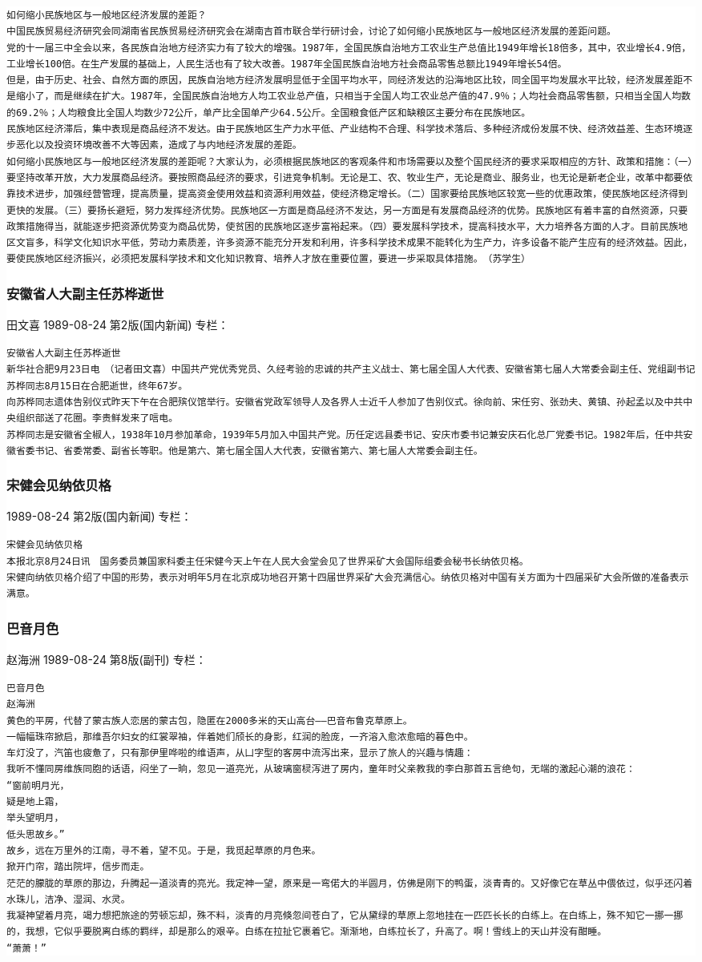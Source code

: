     如何缩小民族地区与一般地区经济发展的差距？
    中国民族贸易经济研究会同湖南省民族贸易经济研究会在湖南吉首市联合举行研讨会，讨论了如何缩小民族地区与一般地区经济发展的差距问题。
    党的十一届三中全会以来，各民族自治地方经济实力有了较大的增强。1987年，全国民族自治地方工农业生产总值比1949年增长18倍多，其中，农业增长4.9倍，工业增长100倍。在生产发展的基础上，人民生活也有了较大改善。1987年全国民族自治地方社会商品零售总额比1949年增长54倍。
    但是，由于历史、社会、自然方面的原因，民族自治地方经济发展明显低于全国平均水平，同经济发达的沿海地区比较，同全国平均发展水平比较，经济发展差距不是缩小了，而是继续在扩大。1987年，全国民族自治地方人均工农业总产值，只相当于全国人均工农业总产值的47.9％；人均社会商品零售额，只相当全国人均数的69.2％；人均粮食比全国人均数少72公斤，单产比全国单产少64.5公斤。全国粮食低产区和缺粮区主要分布在民族地区。
    民族地区经济滞后，集中表现是商品经济不发达。由于民族地区生产力水平低、产业结构不合理、科学技术落后、多种经济成份发展不快、经济效益差、生态环境逐步恶化以及投资环境改善不大等因素，造成了与内地经济发展的差距。
    如何缩小民族地区与一般地区经济发展的差距呢？大家认为，必须根据民族地区的客观条件和市场需要以及整个国民经济的要求采取相应的方针、政策和措施：（一）要坚持改革开放，大力发展商品经济。要按照商品经济的要求，引进竞争机制。无论是工、农、牧业生产，无论是商业、服务业，也无论是新老企业，改革中都要依靠技术进步，加强经营管理，提高质量，提高资金使用效益和资源利用效益，使经济稳定增长。（二）国家要给民族地区较宽一些的优惠政策，使民族地区经济得到更快的发展。（三）要扬长避短，努力发挥经济优势。民族地区一方面是商品经济不发达，另一方面是有发展商品经济的优势。民族地区有着丰富的自然资源，只要政策措施得当，就能逐步把资源优势变为商品优势，使贫困的民族地区逐步富裕起来。（四）要发展科学技术，提高科技水平，大力培养各方面的人才。目前民族地区文盲多，科学文化知识水平低，劳动力素质差，许多资源不能充分开发和利用，许多科学技术成果不能转化为生产力，许多设备不能产生应有的经济效益。因此，要使民族地区经济振兴，必须把发展科学技术和文化知识教育、培养人才放在重要位置，要进一步采取具体措施。　（苏学生）


### 安徽省人大副主任苏桦逝世
田文喜
1989-08-24
第2版(国内新闻)
专栏：

    安徽省人大副主任苏桦逝世
    新华社合肥9月23日电　（记者田文喜）中国共产党优秀党员、久经考验的忠诚的共产主义战士、第七届全国人大代表、安徽省第七届人大常委会副主任、党组副书记苏桦同志8月15日在合肥逝世，终年67岁。
    向苏桦同志遗体告别仪式昨天下午在合肥殡仪馆举行。安徽省党政军领导人及各界人士近千人参加了告别仪式。徐向前、宋任穷、张劲夫、黄镇、孙起孟以及中共中央组织部送了花圈。李贵鲜发来了唁电。
    苏桦同志是安徽省全椒人，1938年10月参加革命，1939年5月加入中国共产党。历任定远县委书记、安庆市委书记兼安庆石化总厂党委书记。1982年后，任中共安徽省委书记、省委常委、副省长等职。他是第六、第七届全国人大代表，安徽省第六、第七届人大常委会副主任。


### 宋健会见纳依贝格

1989-08-24
第2版(国内新闻)
专栏：

    宋健会见纳依贝格
    本报北京8月24日讯　国务委员兼国家科委主任宋健今天上午在人民大会堂会见了世界采矿大会国际组委会秘书长纳依贝格。
    宋健向纳依贝格介绍了中国的形势，表示对明年5月在北京成功地召开第十四届世界采矿大会充满信心。纳依贝格对中国有关方面为十四届采矿大会所做的准备表示满意。


### 巴音月色
赵海洲
1989-08-24
第8版(副刊)
专栏：

    巴音月色
    赵海洲
    黄色的平房，代替了蒙古族人恋居的蒙古包，隐匿在2000多米的天山高台——巴音布鲁克草原上。
    一幅幅珠帘掀启，那维吾尔妇女的红裳翠袖，伴着她们颀长的身影，红润的脸庞，一齐溶入愈浓愈暗的暮色中。
    车灯没了，汽笛也疲惫了，只有那伊里哗啦的维语声，从凵字型的客房中流泻出来，显示了旅人的兴趣与情趣：
    我听不懂同房维族同胞的话语，闷坐了一晌，忽见一道亮光，从玻璃窗棂泻进了房内，童年时父亲教我的李白那首五言绝句，无端的激起心潮的浪花：
    “窗前明月光，
    疑是地上霜，
    举头望明月，
    低头思故乡。”
    故乡，远在万里外的江南，寻不着，望不见。于是，我觅起草原的月色来。
    掀开门帘，踏出院坪，信步而走。
    茫茫的朦胧的草原的那边，升腾起一道淡青的亮光。我定神一望，原来是一弯偌大的半圆月，仿佛是刚下的鸭蛋，淡青青的。又好像它在草丛中偎依过，似乎还闪着水珠儿，洁净、湿润、水灵。
    我凝神望着月亮，竭力想把旅途的劳顿忘却，殊不料，淡青的月亮倏忽间苍白了，它从黛绿的草原上忽地挂在一匹匹长长的白练上。在白练上，殊不知它一挪一挪的，我想，它似乎要脱离白练的羁绊，却是那么的艰辛。白练在拉扯它裹着它。渐渐地，白练拉长了，升高了。啊！雪线上的天山并没有酣睡。
    “萧萧！”

